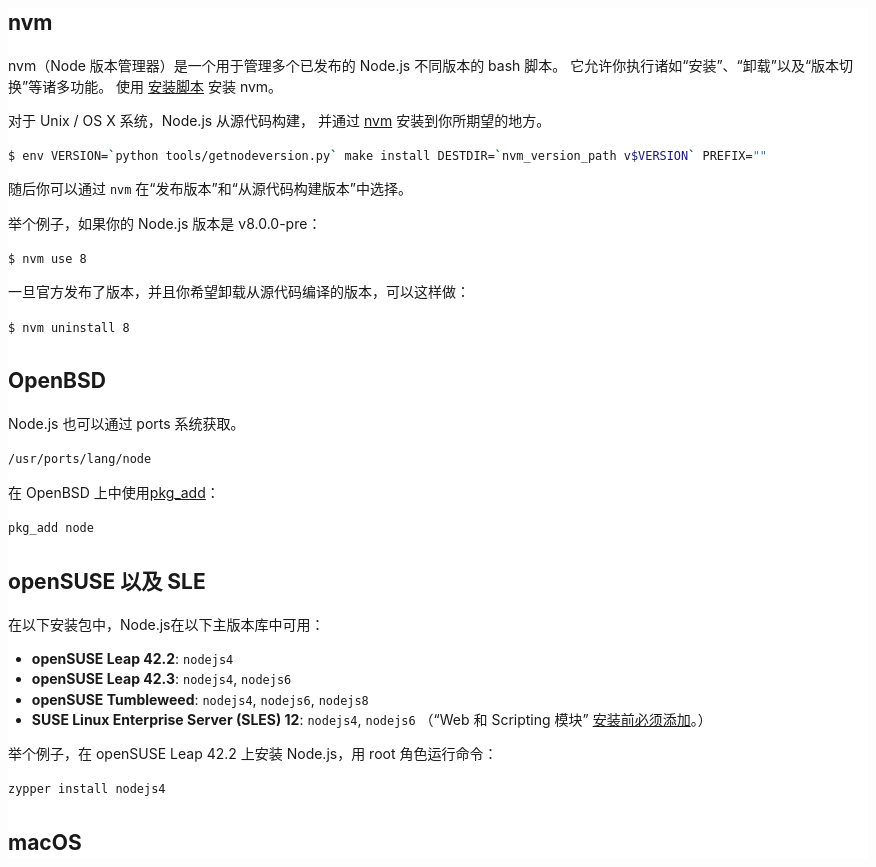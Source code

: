 ## nvm

nvm（Node 版本管理器）是一个用于管理多个已发布的 Node.js 不同版本的 bash 脚本。
它允许你执行诸如“安装”、“卸载”以及“版本切换”等诸多功能。
使用 [安装脚本][] 安装 nvm。

对于 Unix / OS X 系统，Node.js 从源代码构建，
并通过 [nvm][] 安装到你所期望的地方。

```bash
$ env VERSION=`python tools/getnodeversion.py` make install DESTDIR=`nvm_version_path v$VERSION` PREFIX=""
```

随后你可以通过 `nvm` 在“发布版本”和“从源代码构建版本”中选择。

举个例子，如果你的 Node.js 版本是 v8.0.0-pre：

```bash
$ nvm use 8
```

一旦官方发布了版本，并且你希望卸载从源代码编译的版本，可以这样做：

```bash
$ nvm uninstall 8
```

## OpenBSD

Node.js 也可以通过 ports 系统获取。

```bash
/usr/ports/lang/node
```

在 OpenBSD 上中使用[pkg_add][]：

```bash
pkg_add node
```

## openSUSE 以及 SLE

在以下安装包中，Node.js在以下主版本库中可用：

* **openSUSE Leap 42.2**: `nodejs4`
* **openSUSE Leap 42.3**: `nodejs4`, `nodejs6`
* **openSUSE Tumbleweed**: `nodejs4`, `nodejs6`, `nodejs8`
* **SUSE Linux Enterprise Server (SLES) 12**: `nodejs4`, `nodejs6`
  （“Web 和 Scripting 模块” [安装前必须添加][]。）

举个例子，在 openSUSE Leap 42.2 上安装 Node.js，用 root 角色运行命令：

```bash
zypper install nodejs4
```

## macOS


[ioBroker风格指南]: _zh-cn/community/styleguidedoc
[Node.js基金会]: https://nodejs.org/zh-cn/download/package-manager/
[Termux]: https://termux.com
[可扩展应用集]: https://github.com/termux/termux-packages
[Node.js 官方二进制发行版]: https://github.com/nodesource/distributions/blob/master/README.md
[www/node]: http://freshports.org/www/node
[pkg]: https://www.freebsd.org/cgi/man.cgi?pkg
[ports]: https://www.freebsd.org/cgi/man.cgi?ports
[安装脚本]: https://github.com/creationix/nvm#install-script
[nvm]: https://github.com/creationix/nvm
[pkg_add]: http://man.openbsd.org/OpenBSD-current/man1/pkg_add.1
[安装前必须添加]: https://www.suse.com/documentation/sles-12/book_sle_deployment/data/sec_add-ons_extensions.html
[nodejs.org]: https://nodejs.org
[macOS Installer]: https://nodejs.org/#download
[Homebrew]: http://brew.sh/
[MacPorts]: http://www.macports.org/
[pkgsrc]: https://pkgsrc.joyent.com/install-on-osx/
[Windows Installer]: https://nodejs.org/#download
[Chocolatey]: http://chocolatey.org
[Scoop]: http://scoop.sh/